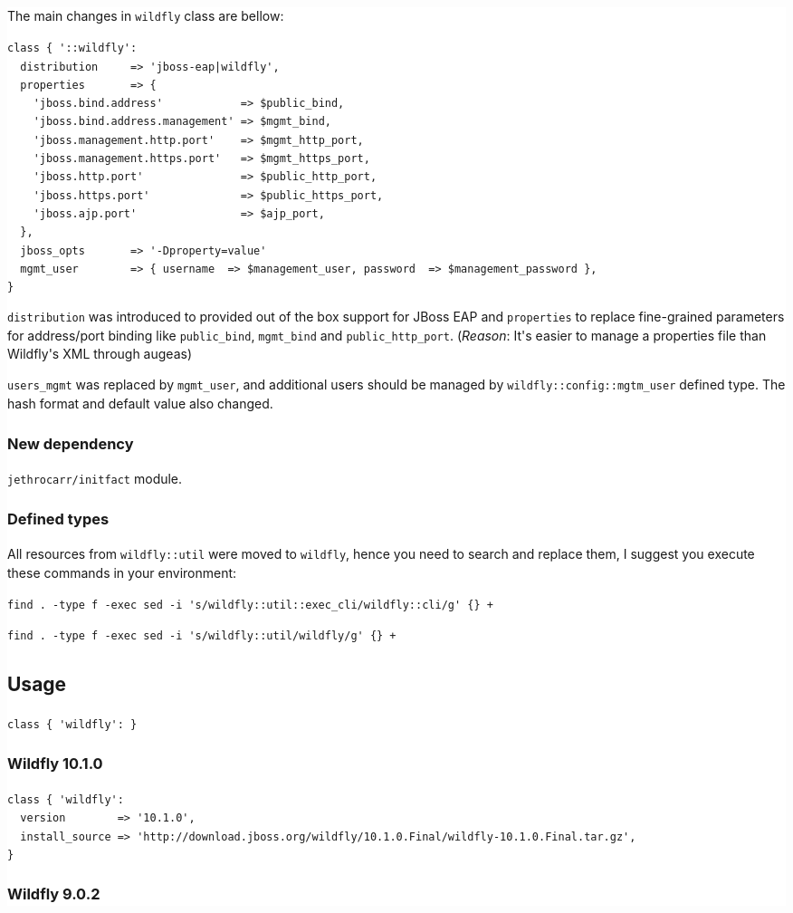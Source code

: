 The main changes in `wildfly` class are bellow:

```puppet
class { '::wildfly':
  distribution     => 'jboss-eap|wildfly',
  properties       => {
    'jboss.bind.address'            => $public_bind,
    'jboss.bind.address.management' => $mgmt_bind,
    'jboss.management.http.port'    => $mgmt_http_port,
    'jboss.management.https.port'   => $mgmt_https_port,
    'jboss.http.port'               => $public_http_port,
    'jboss.https.port'              => $public_https_port,
    'jboss.ajp.port'                => $ajp_port,
  },
  jboss_opts       => '-Dproperty=value'
  mgmt_user        => { username  => $management_user, password  => $management_password },
}
```

`distribution` was introduced to provided out of the box support for JBoss EAP and `properties` to replace fine-grained parameters for address/port binding like `public_bind`, `mgmt_bind` and `public_http_port`. (*Reason*: It's easier to manage a properties file than Wildfly's XML through augeas)

`users_mgmt` was replaced by `mgmt_user`, and additional users should be managed by `wildfly::config::mgtm_user` defined type. The hash format and default value also changed.

### New dependency

`jethrocarr/initfact` module.

### Defined types

All resources from `wildfly::util` were moved to `wildfly`, hence you need to search and replace them, I suggest you execute these commands in your environment:

`find . -type f -exec sed -i 's/wildfly::util::exec_cli/wildfly::cli/g' {} +`

`find . -type f -exec sed -i 's/wildfly::util/wildfly/g' {} +`

## Usage

```puppet
class { 'wildfly': }
```

### Wildfly 10.1.0

```puppet
class { 'wildfly':
  version        => '10.1.0',
  install_source => 'http://download.jboss.org/wildfly/10.1.0.Final/wildfly-10.1.0.Final.tar.gz',
}
```

### Wildfly 9.0.2
